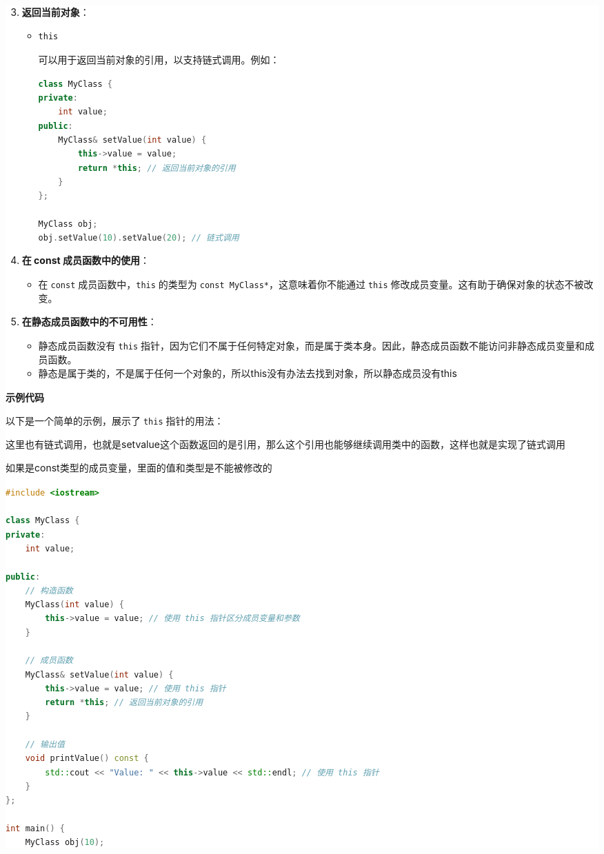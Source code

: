 3. **返回当前对象**：

   - ```
     this
     ```

      

     可以用于返回当前对象的引用，以支持链式调用。例如：

     ```cpp
     class MyClass {
     private:
         int value;
     public:
         MyClass& setValue(int value) {
             this->value = value;
             return *this; // 返回当前对象的引用
         }
     };
     
     MyClass obj;
     obj.setValue(10).setValue(20); // 链式调用
     ```

4. **在 const 成员函数中的使用**：

   - 在 `const` 成员函数中，`this` 的类型为 `const MyClass*`，这意味着你不能通过 `this` 修改成员变量。这有助于确保对象的状态不被改变。

4. **在静态成员函数中的不可用性**：

   - 静态成员函数没有 `this` 指针，因为它们不属于任何特定对象，而是属于类本身。因此，静态成员函数不能访问非静态成员变量和成员函数。
   - 静态是属于类的，不是属于任何一个对象的，所以this没有办法去找到对象，所以静态成员没有this

**示例代码**



以下是一个简单的示例，展示了 `this` 指针的用法：

这里也有链式调用，也就是setvalue这个函数返回的是引用，那么这个引用也能够继续调用类中的函数，这样也就是实现了链式调用

如果是const类型的成员变量，里面的值和类型是不能被修改的

```cpp
#include <iostream>

class MyClass {
private:
    int value;

public:
    // 构造函数
    MyClass(int value) {
        this->value = value; // 使用 this 指针区分成员变量和参数
    }

    // 成员函数
    MyClass& setValue(int value) {
        this->value = value; // 使用 this 指针
        return *this; // 返回当前对象的引用
    }

    // 输出值
    void printValue() const {
        std::cout << "Value: " << this->value << std::endl; // 使用 this 指针
    }
};

int main() {
    MyClass obj(10);
```